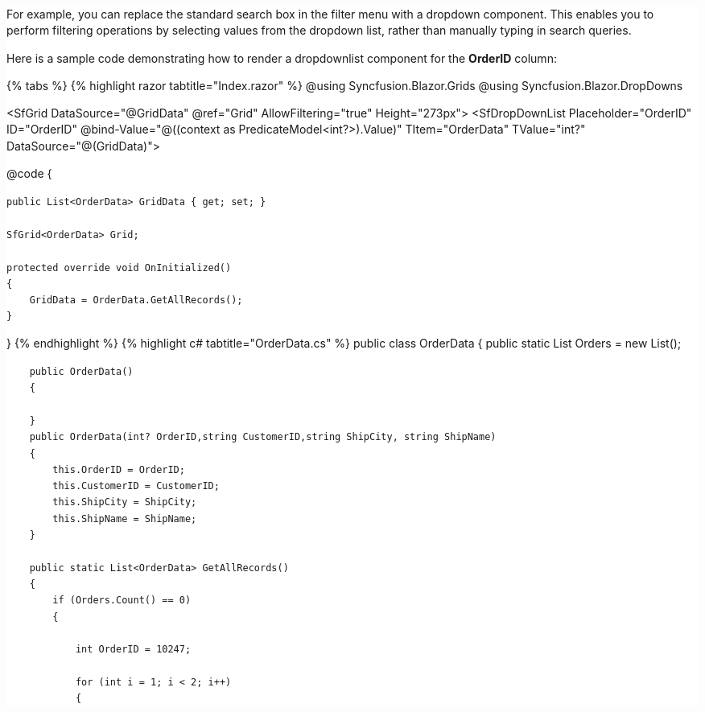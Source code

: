 For example, you can replace the standard search box in the filter menu with a dropdown component. This enables you to perform filtering operations by selecting values from the dropdown list, rather than manually typing in search queries.

Here is a sample code demonstrating how to render a dropdownlist component for the **OrderID** column:


{% tabs %}
{% highlight razor tabtitle="Index.razor" %}
@using Syncfusion.Blazor.Grids
@using Syncfusion.Blazor.DropDowns

<SfGrid DataSource="@GridData" @ref="Grid" AllowFiltering="true" Height="273px">
    <GridFilterSettings Type="Syncfusion.Blazor.Grids.FilterType.Menu"></GridFilterSettings>
    <GridColumns>
        <GridColumn Field=@nameof(OrderData.OrderID) HeaderText="Order ID" TextAlign="Syncfusion.Blazor.Grids.TextAlign.Right" Width="100">
             <FilterTemplate>
                <SfDropDownList Placeholder="OrderID" ID="OrderID" @bind-Value="@((context as PredicateModel<int?>).Value)" TItem="OrderData" TValue="int?" DataSource="@(GridData)">
                    <DropDownListFieldSettings Value="OrderID" Text="OrderID"></DropDownListFieldSettings>
                </SfDropDownList>
            </FilterTemplate>
        </GridColumn>
        <GridColumn Field=@nameof(OrderData.CustomerID) HeaderText="Customer ID" Width="120"></GridColumn>
        <GridColumn Field=@nameof(OrderData.ShipCity) HeaderText="Ship City" Width="100"></GridColumn>
        <GridColumn Field=@nameof(OrderData.ShipName) HeaderText="Ship Name" Width="100"></GridColumn>
    </GridColumns>
</SfGrid>

@code {

    public List<OrderData> GridData { get; set; }

    SfGrid<OrderData> Grid;

    protected override void OnInitialized()
    {
        GridData = OrderData.GetAllRecords();
    }
}
{% endhighlight %}
{% highlight c# tabtitle="OrderData.cs" %}
public class OrderData
    {
        public static List<OrderData> Orders = new List<OrderData>();

        public OrderData()
        {

        }
        public OrderData(int? OrderID,string CustomerID,string ShipCity, string ShipName)
        {
            this.OrderID = OrderID;    
            this.CustomerID = CustomerID;
            this.ShipCity = ShipCity;
            this.ShipName = ShipName;           
        }

        public static List<OrderData> GetAllRecords()
        {
            if (Orders.Count() == 0)
            {
               
                int OrderID = 10247;

                for (int i = 1; i < 2; i++)
                {